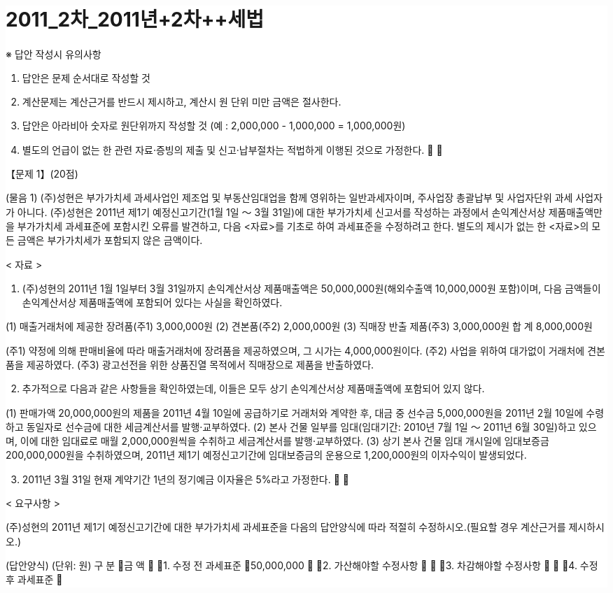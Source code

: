 # 2011_2차_2011년+2차++세법

※ 답안 작성시 유의사항

1. 답안은 문제 순서대로 작성할 것

2. 계산문제는 계산근거를 반드시 제시하고, 계산시 원 단위 미만 금액은 절사한다.

3. 답안은 아라비아 숫자로 원단위까지 작성할 것
  (예 : 2,000,000 - 1,000,000 = 1,000,000원)

4. 별도의 언급이 없는 한 관련 자료·증빙의 제출 및 신고·납부절차는 적법하게 이행된 것으로 가정한다.




【문제 1】(20점)

(물음 1) (주)성현은 부가가치세 과세사업인 제조업 및 부동산임대업을 함께 영위하는 일반과세자이며, 주사업장 총괄납부 및 사업자단위 과세 사업자가 아니다.
(주)성현은 2011년 제1기 예정신고기간(1월 1일 ～ 3월 31일)에 대한 부가가치세 신고서를 작성하는 과정에서 손익계산서상 제품매출액만을 부가가치세 과세표준에 포함시킨 오류를 발견하고, 다음 <자료>를 기초로 하여 과세표준을 수정하려고 한다. 별도의 제시가 없는 한 <자료>의 모든 금액은 부가가치세가 포함되지 않은 금액이다.


< 자료 >

1. (주)성현의 2011년 1월 1일부터 3월 31일까지 손익계산서상 제품매출액은 50,000,000원(해외수출액 10,000,000원 포함)이며, 다음 금액들이 손익계산서상 제품매출액에 포함되어 있다는 사실을 확인하였다.

 (1) 매출거래처에 제공한 장려품(주1) 3,000,000원
 (2) 견본품(주2)                2,000,000원
 (3) 직매장 반출 제품(주3)           3,000,000원
           합  계            8,000,000원

  (주1) 약정에 의해 판매비율에 따라 매출거래처에 장려품을 제공하였으며, 그 시가는 4,000,000원이다.
  (주2) 사업을 위하여 대가없이 거래처에 견본품을 제공하였다.
  (주3) 광고선전을 위한 상품진열 목적에서 직매장으로 제품을 반출하였다.

2. 추가적으로 다음과 같은 사항들을 확인하였는데, 이들은 모두 상기 손익계산서상 제품매출액에 포함되어 있지 않다.

 (1) 판매가액 20,000,000원의 제품을 2011년 4월 10일에 공급하기로 거래처와 계약한 후, 대금 중 선수금 5,000,000원을 2011년 2월 10일에 수령하고 동일자로 선수금에 대한 세금계산서를 발행·교부하였다.
 (2) 본사 건물 일부를 임대(임대기간: 2010년 7월 1일 ～ 2011년 6월 30일)하고 있으며, 이에 대한 임대료로 매월 2,000,000원씩을 수취하고 세금계산서를 발행·교부하였다.
 (3) 상기 본사 건물 임대 개시일에 임대보증금 200,000,000원을 수취하였으며, 2011년 제1기 예정신고기간에 임대보증금의 운용으로 1,200,000원의 이자수익이 발생되었다.

3. 2011년 3월 31일 현재 계약기간 1년의 정기예금 이자율은 5%라고 가정한다.



< 요구사항 >

(주)성현의 2011년 제1기 예정신고기간에 대한 부가가치세 과세표준을 다음의 답안양식에 따라 적절히 수정하시오.(필요할 경우 계산근거를 제시하시오.)

(답안양식)
(단위: 원)
구   분
금  액

1. 수정 전 과세표준
50,000,000

2. 가산해야할 수정사항


3. 차감해야할 수정사항


4. 수정 후 과세표준
